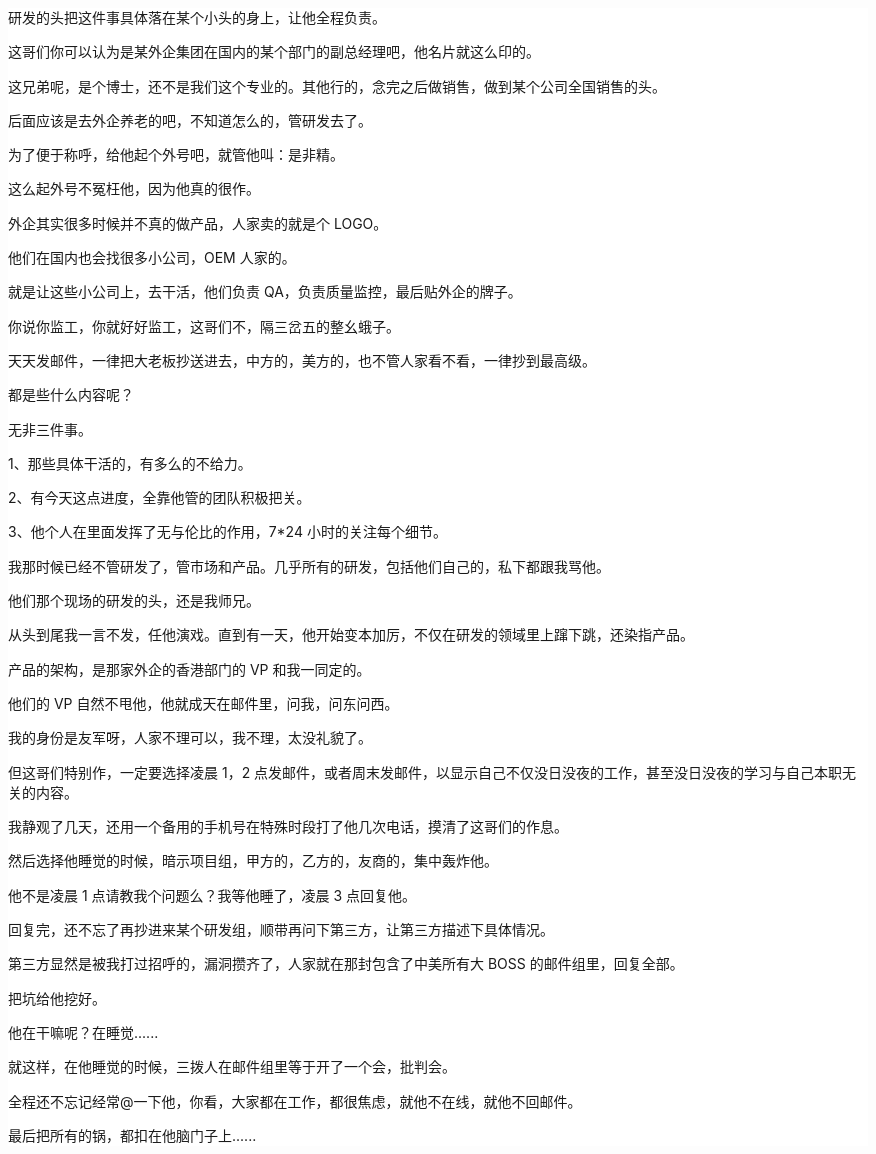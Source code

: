 研发的头把这件事具体落在某个小头的身上，让他全程负责。

这哥们你可以认为是某外企集团在国内的某个部门的副总经理吧，他名片就这么印的。

这兄弟呢，是个博士，还不是我们这个专业的。其他行的，念完之后做销售，做到某个公司全国销售的头。

后面应该是去外企养老的吧，不知道怎么的，管研发去了。

为了便于称呼，给他起个外号吧，就管他叫：是非精。

这么起外号不冤枉他，因为他真的很作。

外企其实很多时候并不真的做产品，人家卖的就是个 LOGO。

他们在国内也会找很多小公司，OEM 人家的。

就是让这些小公司上，去干活，他们负责 QA，负责质量监控，最后贴外企的牌子。

你说你监工，你就好好监工，这哥们不，隔三岔五的整幺蛾子。

天天发邮件，一律把大老板抄送进去，中方的，美方的，也不管人家看不看，一律抄到最高级。

都是些什么内容呢？

无非三件事。

1、那些具体干活的，有多么的不给力。

2、有今天这点进度，全靠他管的团队积极把关。

3、他个人在里面发挥了无与伦比的作用，7*24 小时的关注每个细节。

我那时候已经不管研发了，管市场和产品。几乎所有的研发，包括他们自己的，私下都跟我骂他。

他们那个现场的研发的头，还是我师兄。

从头到尾我一言不发，任他演戏。直到有一天，他开始变本加厉，不仅在研发的领域里上蹿下跳，还染指产品。

产品的架构，是那家外企的香港部门的 VP 和我一同定的。

他们的 VP 自然不甩他，他就成天在邮件里，问我，问东问西。

我的身份是友军呀，人家不理可以，我不理，太没礼貌了。

但这哥们特别作，一定要选择凌晨 1，2 点发邮件，或者周末发邮件，以显示自己不仅没日没夜的工作，甚至没日没夜的学习与自己本职无关的内容。

我静观了几天，还用一个备用的手机号在特殊时段打了他几次电话，摸清了这哥们的作息。

然后选择他睡觉的时候，暗示项目组，甲方的，乙方的，友商的，集中轰炸他。 

他不是凌晨 1 点请教我个问题么？我等他睡了，凌晨 3 点回复他。

回复完，还不忘了再抄进来某个研发组，顺带再问下第三方，让第三方描述下具体情况。

第三方显然是被我打过招呼的，漏洞攒齐了，人家就在那封包含了中美所有大 BOSS 的邮件组里，回复全部。

把坑给他挖好。

他在干嘛呢？在睡觉......

就这样，在他睡觉的时候，三拨人在邮件组里等于开了一个会，批判会。

全程还不忘记经常@一下他，你看，大家都在工作，都很焦虑，就他不在线，就他不回邮件。

最后把所有的锅，都扣在他脑门子上......
